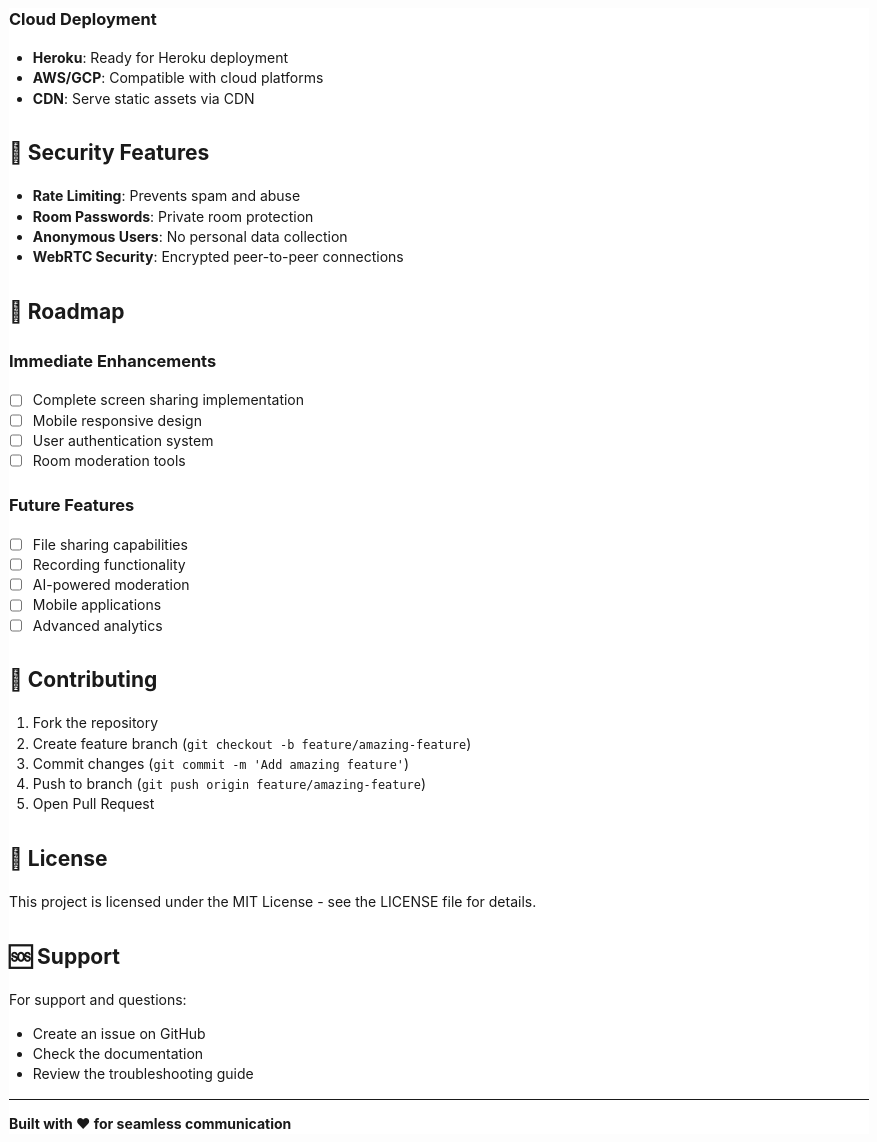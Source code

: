 ### Cloud Deployment
- **Heroku**: Ready for Heroku deployment
- **AWS/GCP**: Compatible with cloud platforms
- **CDN**: Serve static assets via CDN

## 🔐 Security Features

- **Rate Limiting**: Prevents spam and abuse
- **Room Passwords**: Private room protection
- **Anonymous Users**: No personal data collection
- **WebRTC Security**: Encrypted peer-to-peer connections

## 🎯 Roadmap

### Immediate Enhancements
- [ ] Complete screen sharing implementation
- [ ] Mobile responsive design
- [ ] User authentication system
- [ ] Room moderation tools

### Future Features
- [ ] File sharing capabilities
- [ ] Recording functionality
- [ ] AI-powered moderation
- [ ] Mobile applications
- [ ] Advanced analytics

## 🤝 Contributing

1. Fork the repository
2. Create feature branch (`git checkout -b feature/amazing-feature`)
3. Commit changes (`git commit -m 'Add amazing feature'`)
4. Push to branch (`git push origin feature/amazing-feature`)
5. Open Pull Request

## 📄 License

This project is licensed under the MIT License - see the LICENSE file for details.

## 🆘 Support

For support and questions:
- Create an issue on GitHub
- Check the documentation
- Review the troubleshooting guide

---

**Built with ❤️ for seamless communication**

